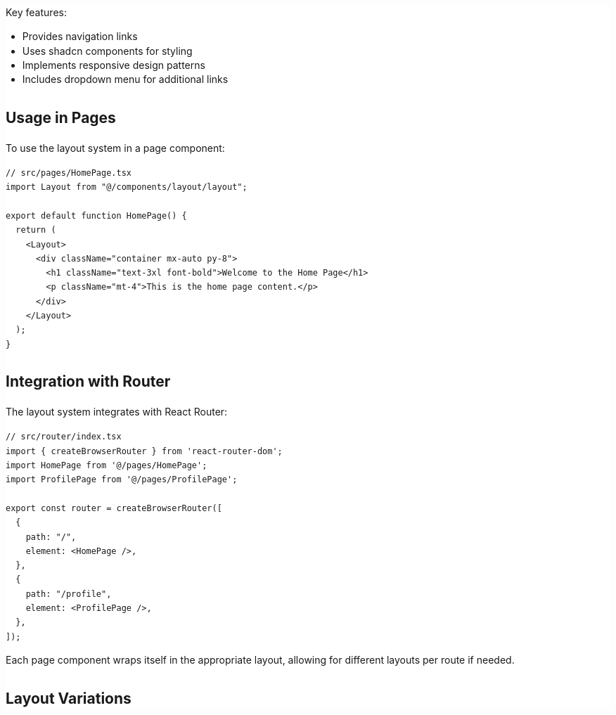 Key features:
- Provides navigation links
- Uses shadcn components for styling
- Implements responsive design patterns
- Includes dropdown menu for additional links

## Usage in Pages

To use the layout system in a page component:

```tsx
// src/pages/HomePage.tsx
import Layout from "@/components/layout/layout";

export default function HomePage() {
  return (
    <Layout>
      <div className="container mx-auto py-8">
        <h1 className="text-3xl font-bold">Welcome to the Home Page</h1>
        <p className="mt-4">This is the home page content.</p>
      </div>
    </Layout>
  );
}
```

## Integration with Router

The layout system integrates with React Router:

```tsx
// src/router/index.tsx
import { createBrowserRouter } from 'react-router-dom';
import HomePage from '@/pages/HomePage';
import ProfilePage from '@/pages/ProfilePage';

export const router = createBrowserRouter([
  {
    path: "/",
    element: <HomePage />,
  },
  {
    path: "/profile",
    element: <ProfilePage />,
  },
]);
```

Each page component wraps itself in the appropriate layout, allowing for different layouts per route if needed.

## Layout Variations
